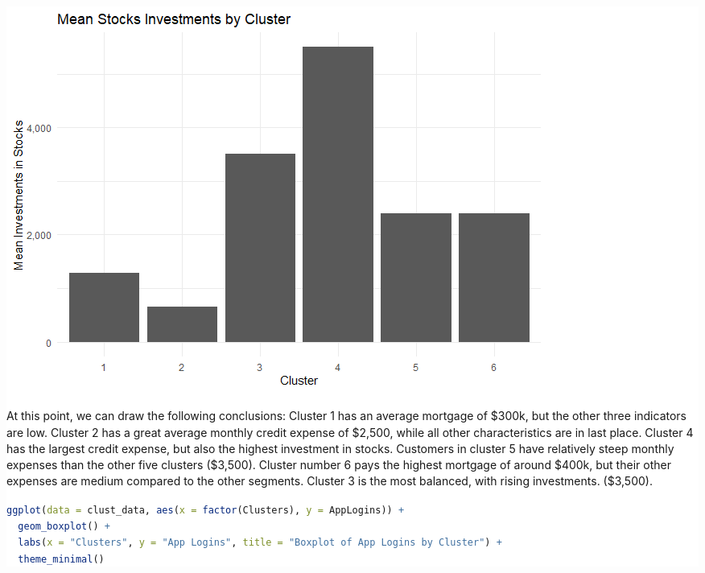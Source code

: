 ![](Interpretation,-analysis-and-segmentation_files/figure-gfm/unnamed-chunk-6-4.png)

At this point, we can draw the following conclusions: Cluster 1 has an
average mortgage of \$300k, but the other three indicators are low.
Cluster 2 has a great average monthly credit expense of \$2,500, while
all other characteristics are in last place. Cluster 4 has the largest
credit expense, but also the highest investment in stocks. Customers in
cluster 5 have relatively steep monthly expenses than the other five
clusters (\$3,500). Cluster number 6 pays the highest mortgage of around
\$400k, but their other expenses are medium compared to the other
segments. Cluster 3 is the most balanced, with rising investments.
(\$3,500).

``` r
ggplot(data = clust_data, aes(x = factor(Clusters), y = AppLogins)) +
  geom_boxplot() +
  labs(x = "Clusters", y = "App Logins", title = "Boxplot of App Logins by Cluster") +
  theme_minimal()
```
